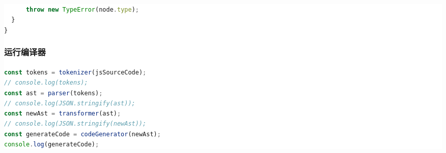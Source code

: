 ```javascript
      throw new TypeError(node.type);
  }
}
```

### 运行编译器

```javascript
const tokens = tokenizer(jsSourceCode);
// console.log(tokens);
const ast = parser(tokens);
// console.log(JSON.stringify(ast));
const newAst = transformer(ast);
// console.log(JSON.stringify(newAst));
const generateCode = codeGenerator(newAst);
console.log(generateCode);
```
